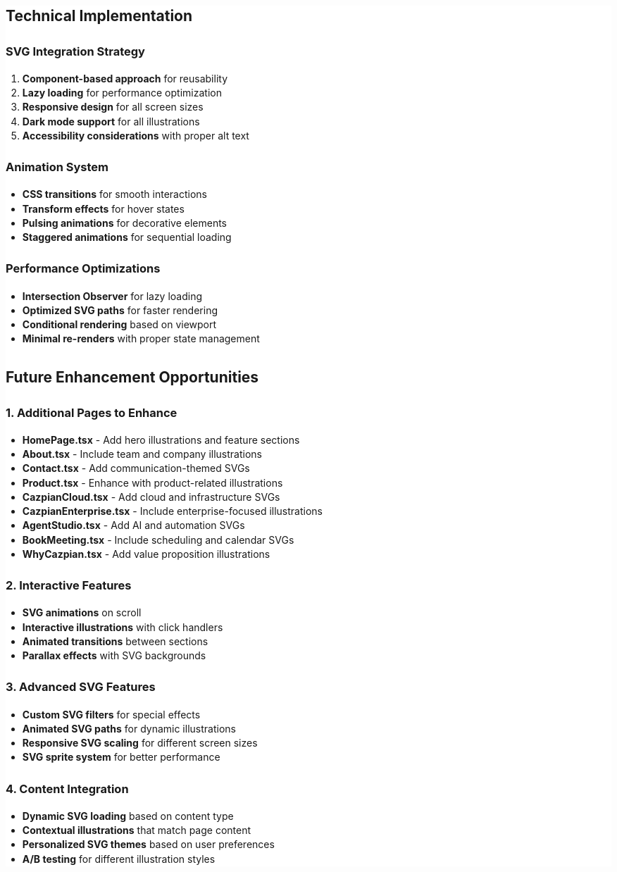 ## Technical Implementation

### SVG Integration Strategy
1. **Component-based approach** for reusability
2. **Lazy loading** for performance optimization
3. **Responsive design** for all screen sizes
4. **Dark mode support** for all illustrations
5. **Accessibility considerations** with proper alt text

### Animation System
- **CSS transitions** for smooth interactions
- **Transform effects** for hover states
- **Pulsing animations** for decorative elements
- **Staggered animations** for sequential loading

### Performance Optimizations
- **Intersection Observer** for lazy loading
- **Optimized SVG paths** for faster rendering
- **Conditional rendering** based on viewport
- **Minimal re-renders** with proper state management

## Future Enhancement Opportunities

### 1. Additional Pages to Enhance
- **HomePage.tsx** - Add hero illustrations and feature sections
- **About.tsx** - Include team and company illustrations
- **Contact.tsx** - Add communication-themed SVGs
- **Product.tsx** - Enhance with product-related illustrations
- **CazpianCloud.tsx** - Add cloud and infrastructure SVGs
- **CazpianEnterprise.tsx** - Include enterprise-focused illustrations
- **AgentStudio.tsx** - Add AI and automation SVGs
- **BookMeeting.tsx** - Include scheduling and calendar SVGs
- **WhyCazpian.tsx** - Add value proposition illustrations

### 2. Interactive Features
- **SVG animations** on scroll
- **Interactive illustrations** with click handlers
- **Animated transitions** between sections
- **Parallax effects** with SVG backgrounds

### 3. Advanced SVG Features
- **Custom SVG filters** for special effects
- **Animated SVG paths** for dynamic illustrations
- **Responsive SVG scaling** for different screen sizes
- **SVG sprite system** for better performance

### 4. Content Integration
- **Dynamic SVG loading** based on content type
- **Contextual illustrations** that match page content
- **Personalized SVG themes** based on user preferences
- **A/B testing** for different illustration styles
